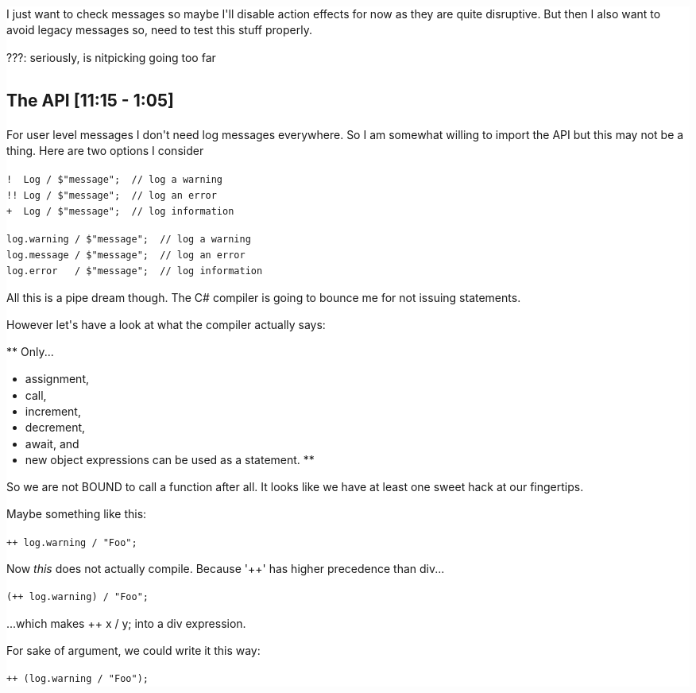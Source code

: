 I just want to check messages so maybe I'll disable action effects
for now as they are quite disruptive.
But then I also want to avoid legacy messages so, need to test this stuff properly.

???: seriously, is nitpicking going too far

## The API [11:15 - 1:05]

For user level messages I don't need log messages everywhere. So I am somewhat willing to import the API but this may not be a thing. Here are two options I consider

```
!  Log / $"message";  // log a warning
!! Log / $"message";  // log an error
+  Log / $"message";  // log information
```

```
log.warning / $"message";  // log a warning
log.message / $"message";  // log an error
log.error   / $"message";  // log information
```

All this is a pipe dream though. The C# compiler is going to bounce me for not issuing statements.

However let's have a look at what the compiler actually says:

**
Only...
- assignment,
- call,
- increment,
- decrement,
- await, and
- new object expressions can be used as a statement.
**

So we are not BOUND to call a function after all. It looks like we have at least one sweet hack at our fingertips.

Maybe something like this:

```
++ log.warning / "Foo";
```

Now *this* does not actually compile. Because '++' has higher precedence than div...

```
(++ log.warning) / "Foo";
```

...which makes ++ x / y; into a div expression.

For sake of argument, we could write it this way:

```
++ (log.warning / "Foo");
```
